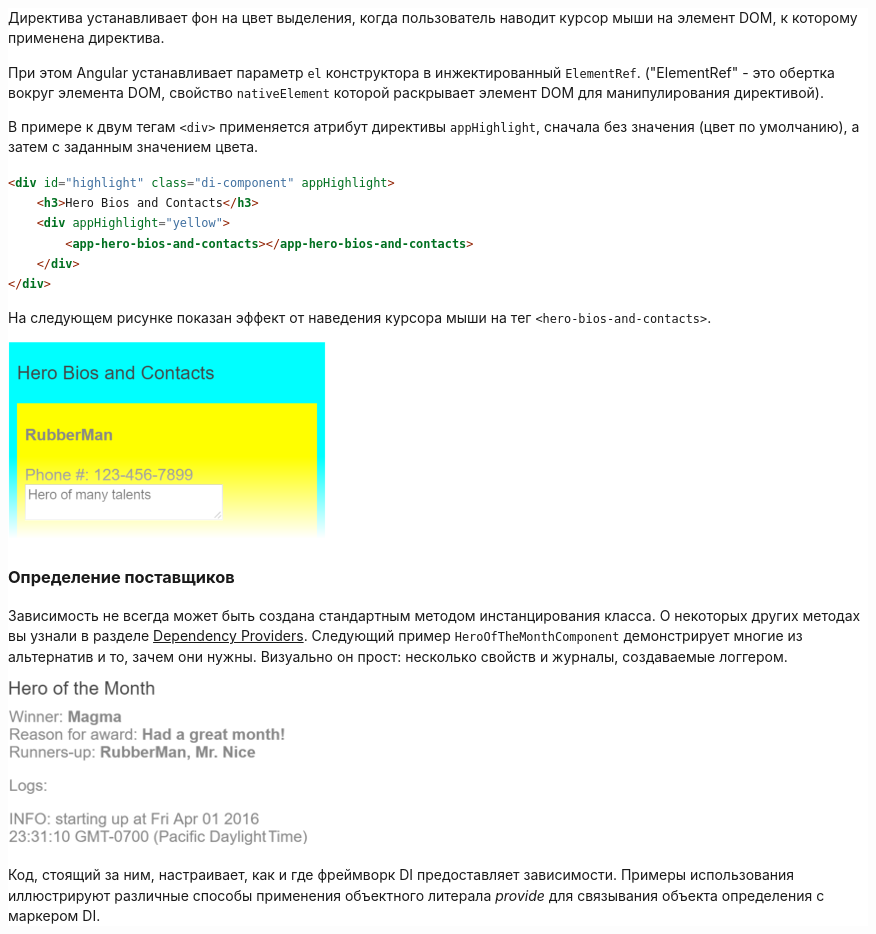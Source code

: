 Директива устанавливает фон на цвет выделения, когда пользователь наводит курсор мыши на элемент DOM, к которому применена директива.

При этом Angular устанавливает параметр `el` конструктора в инжектированный `ElementRef`. ("ElementRef" - это обертка вокруг элемента DOM, свойство `nativeElement` которой раскрывает элемент DOM для манипулирования директивой).

В примере к двум тегам `<div>` применяется атрибут директивы `appHighlight`, сначала без значения (цвет по умолчанию), а затем с заданным значением цвета.

```html
<div id="highlight" class="di-component" appHighlight>
    <h3>Hero Bios and Contacts</h3>
    <div appHighlight="yellow">
        <app-hero-bios-and-contacts></app-hero-bios-and-contacts>
    </div>
</div>
```

На следующем рисунке показан эффект от наведения курсора мыши на тег `<hero-bios-and-contacts>`.

![Highlighted bios](highlight.png)

<a id="defining-providers"></a>

### Определение поставщиков

Зависимость не всегда может быть создана стандартным методом инстанцирования класса. О некоторых других методах вы узнали в разделе [Dependency Providers](dependency-injection-providers.md). Следующий пример `HeroOfTheMonthComponent` демонстрирует многие из альтернатив и то, зачем они нужны. Визуально он прост: несколько свойств и журналы, создаваемые логгером.

![Hero of the month](hero-of-month.png)

Код, стоящий за ним, настраивает, как и где фреймворк DI предоставляет зависимости. Примеры использования иллюстрируют различные способы применения объектного литерала _provide_ для связывания объекта определения с маркером DI.
